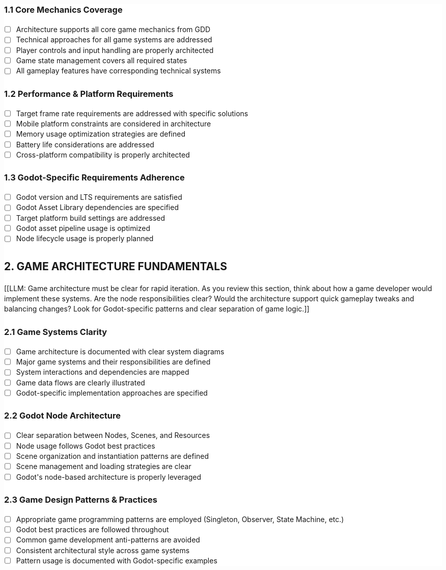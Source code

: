 ### 1.1 Core Mechanics Coverage

- [ ] Architecture supports all core game mechanics from GDD
- [ ] Technical approaches for all game systems are addressed
- [ ] Player controls and input handling are properly architected
- [ ] Game state management covers all required states
- [ ] All gameplay features have corresponding technical systems

### 1.2 Performance & Platform Requirements

- [ ] Target frame rate requirements are addressed with specific solutions
- [ ] Mobile platform constraints are considered in architecture
- [ ] Memory usage optimization strategies are defined
- [ ] Battery life considerations are addressed
- [ ] Cross-platform compatibility is properly architected

### 1.3 Godot-Specific Requirements Adherence

- [ ] Godot version and LTS requirements are satisfied
- [ ] Godot Asset Library dependencies are specified
- [ ] Target platform build settings are addressed
- [ ] Godot asset pipeline usage is optimized
- [ ] Node lifecycle usage is properly planned

## 2. GAME ARCHITECTURE FUNDAMENTALS

[[LLM: Game architecture must be clear for rapid iteration. As you review this section, think about how a game developer would implement these systems. Are the node responsibilities clear? Would the architecture support quick gameplay tweaks and balancing changes? Look for Godot-specific patterns and clear separation of game logic.]]

### 2.1 Game Systems Clarity

- [ ] Game architecture is documented with clear system diagrams
- [ ] Major game systems and their responsibilities are defined
- [ ] System interactions and dependencies are mapped
- [ ] Game data flows are clearly illustrated
- [ ] Godot-specific implementation approaches are specified

### 2.2 Godot Node Architecture

- [ ] Clear separation between Nodes, Scenes, and Resources
- [ ] Node usage follows Godot best practices
- [ ] Scene organization and instantiation patterns are defined
- [ ] Scene management and loading strategies are clear
- [ ] Godot's node-based architecture is properly leveraged

### 2.3 Game Design Patterns & Practices

- [ ] Appropriate game programming patterns are employed (Singleton, Observer, State Machine, etc.)
- [ ] Godot best practices are followed throughout
- [ ] Common game development anti-patterns are avoided
- [ ] Consistent architectural style across game systems
- [ ] Pattern usage is documented with Godot-specific examples
